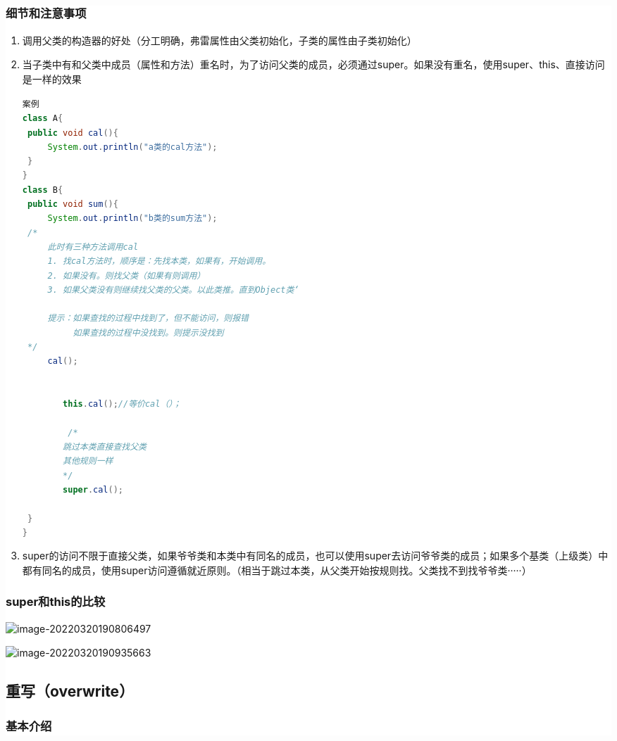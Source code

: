 ### 细节和注意事项

1. 调用父类的构造器的好处（分工明确，弗雷属性由父类初始化，子类的属性由子类初始化）

2. 当子类中有和父类中成员（属性和方法）重名时，为了访问父类的成员，必须通过super。如果没有重名，使用super、this、直接访问是一样的效果

   ```java
   案例
   class A{
   	public void cal(){
   		System.out.println("a类的cal方法");
   	}
   }
   class B{
   	public void sum(){
   		System.out.println("b类的sum方法");
   	/*	
   		此时有三种方法调用cal
   		1. 找cal方法时，顺序是：先找本类，如果有，开始调用。
   		2. 如果没有。则找父类（如果有则调用）
   		3. 如果父类没有则继续找父类的父类。以此类推。直到Object类‘
   		
   		提示：如果查找的过程中找到了，但不能访问，则报错
   			 如果查找的过程中没找到。则提示没找到
   	*/
       	cal();
           
          
           this.cal();//等价cal（）；
           
            /*
           跳过本类直接查找父类
           其他规则一样
           */
           super.cal();
           
   	}
   }
   ```

3. super的访问不限于直接父类，如果爷爷类和本类中有同名的成员，也可以使用super去访问爷爷类的成员；如果多个基类（上级类）中都有同名的成员，使用super访问遵循就近原则。（相当于跳过本类，从父类开始按规则找。父类找不到找爷爷类·····）

### super和this的比较

![image-20220320190806497](https://ninos-img.oss-cn-shanghai.aliyuncs.com/img/image-20220320190806497.png)

![image-20220320190935663](https://ninos-img.oss-cn-shanghai.aliyuncs.com/img/image-20220320190935663.png)

## 重写（overwrite）

### 基本介绍
